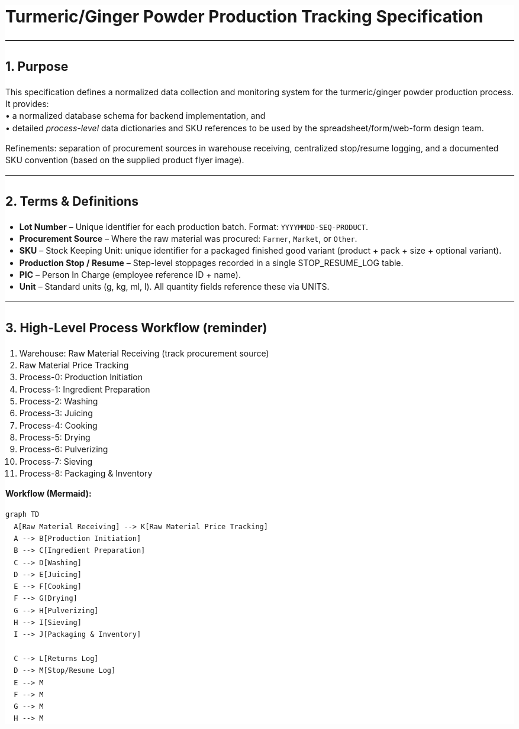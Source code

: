 # Turmeric/Ginger Powder Production Tracking Specification

* * *

## 1\. Purpose

This specification defines a normalized data collection and monitoring system for the turmeric/ginger powder production process. It provides:  
• a normalized database schema for backend implementation, and  
• detailed *process-level* data dictionaries and SKU references to be used by the spreadsheet/form/web-form design team.

Refinements: separation of procurement sources in warehouse receiving, centralized stop/resume logging, and a documented SKU convention (based on the supplied product flyer image).

* * *

## 2\. Terms & Definitions

- **Lot Number** – Unique identifier for each production batch. Format: `YYYYMMDD-SEQ-PRODUCT`.
- **Procurement Source** – Where the raw material was procured: `Farmer`, `Market`, or `Other`.
- **SKU** – Stock Keeping Unit: unique identifier for a packaged finished good variant (product + pack + size + optional variant).
- **Production Stop / Resume** – Step-level stoppages recorded in a single STOP_RESUME_LOG table.
- **PIC** – Person In Charge (employee reference ID + name).
- **Unit** – Standard units (g, kg, ml, l). All quantity fields reference these via UNITS.

* * *

## 3\. High-Level Process Workflow (reminder)

1.  Warehouse: Raw Material Receiving (track procurement source)
2.  Raw Material Price Tracking
3.  Process-0: Production Initiation
4.  Process-1: Ingredient Preparation
5.  Process-2: Washing
6.  Process-3: Juicing
7.  Process-4: Cooking
8.  Process-5: Drying
9.  Process-6: Pulverizing
10. Process-7: Sieving
11. Process-8: Packaging & Inventory

**Workflow (Mermaid):**

```mermaid
graph TD
  A[Raw Material Receiving] --> K[Raw Material Price Tracking]
  A --> B[Production Initiation]
  B --> C[Ingredient Preparation]
  C --> D[Washing]
  D --> E[Juicing]
  E --> F[Cooking]
  F --> G[Drying]
  G --> H[Pulverizing]
  H --> I[Sieving]
  I --> J[Packaging & Inventory]

  C --> L[Returns Log]
  D --> M[Stop/Resume Log]
  E --> M
  F --> M
  G --> M
  H --> M
```